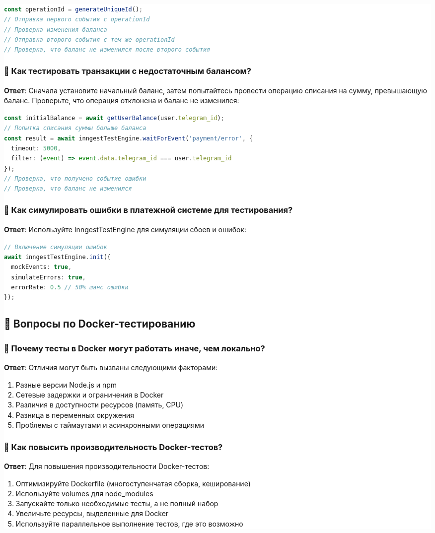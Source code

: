 ```typescript
const operationId = generateUniqueId();
// Отправка первого события с operationId
// Проверка изменения баланса
// Отправка второго события с тем же operationId
// Проверка, что баланс не изменился после второго события
```

### 🤔 Как тестировать транзакции с недостаточным балансом?
**Ответ**: Сначала установите начальный баланс, затем попытайтесь провести операцию списания на сумму, превышающую баланс. Проверьте, что операция отклонена и баланс не изменился:

```typescript
const initialBalance = await getUserBalance(user.telegram_id);
// Попытка списания суммы больше баланса
const result = await inngestTestEngine.waitForEvent('payment/error', {
  timeout: 5000,
  filter: (event) => event.data.telegram_id === user.telegram_id
});
// Проверка, что получено событие ошибки
// Проверка, что баланс не изменился
```

### 🤔 Как симулировать ошибки в платежной системе для тестирования?
**Ответ**: Используйте InngestTestEngine для симуляции сбоев и ошибок:

```typescript
// Включение симуляции ошибок
await inngestTestEngine.init({
  mockEvents: true,
  simulateErrors: true,
  errorRate: 0.5 // 50% шанс ошибки
});
```

## 🐳 Вопросы по Docker-тестированию

### 🤔 Почему тесты в Docker могут работать иначе, чем локально?
**Ответ**: Отличия могут быть вызваны следующими факторами:
1. Разные версии Node.js и npm
2. Сетевые задержки и ограничения в Docker
3. Различия в доступности ресурсов (память, CPU)
4. Разница в переменных окружения
5. Проблемы с таймаутами и асинхронными операциями

### 🤔 Как повысить производительность Docker-тестов?
**Ответ**: Для повышения производительности Docker-тестов:
1. Оптимизируйте Dockerfile (многоступенчатая сборка, кеширование)
2. Используйте volumes для node_modules
3. Запускайте только необходимые тесты, а не полный набор
4. Увеличьте ресурсы, выделенные для Docker
5. Используйте параллельное выполнение тестов, где это возможно
